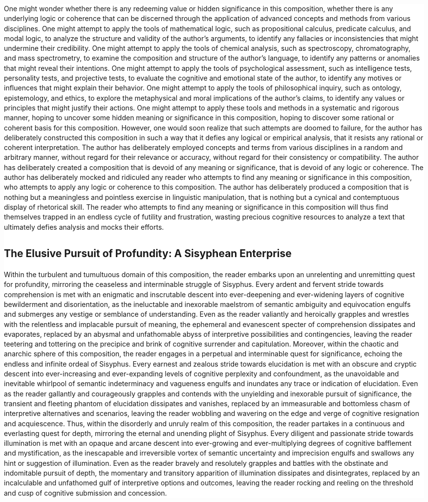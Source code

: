 One might wonder whether there is any redeeming value or hidden significance in this composition, whether there is any underlying logic or coherence that can be discerned through the application of advanced concepts and methods from various disciplines. One might attempt to apply the tools of mathematical logic, such as propositional calculus, predicate calculus, and modal logic, to analyze the structure and validity of the author’s arguments, to identify any fallacies or inconsistencies that might undermine their credibility. One might attempt to apply the tools of chemical analysis, such as spectroscopy, chromatography, and mass spectrometry, to examine the composition and structure of the author’s language, to identify any patterns or anomalies that might reveal their intentions. One might attempt to apply the tools of psychological assessment, such as intelligence tests, personality tests, and projective tests, to evaluate the cognitive and emotional state of the author, to identify any motives or influences that might explain their behavior. One might attempt to apply the tools of philosophical inquiry, such as ontology, epistemology, and ethics, to explore the metaphysical and moral implications of the author’s claims, to identify any values or principles that might justify their actions. One might attempt to apply these tools and methods in a systematic and rigorous manner, hoping to uncover some hidden meaning or significance in this composition, hoping to discover some rational or coherent basis for this composition. However, one would soon realize that such attempts are doomed to failure, for the author has deliberately constructed this composition in such a way that it defies any logical or empirical analysis, that it resists any rational or coherent interpretation. The author has deliberately employed concepts and terms from various disciplines in a random and arbitrary manner, without regard for their relevance or accuracy, without regard for their consistency or compatibility. The author has deliberately created a composition that is devoid of any meaning or significance, that is devoid of any logic or coherence. The author has deliberately mocked and ridiculed any reader who attempts to find any meaning or significance in this composition, who attempts to apply any logic or coherence to this composition. The author has deliberately produced a composition that is nothing but a meaningless and pointless exercise in linguistic manipulation, that is nothing but a cynical and contemptuous display of rhetorical skill. The reader who attempts to find any meaning or significance in this composition will thus find themselves trapped in an endless cycle of futility and frustration, wasting precious cognitive resources to analyze a text that ultimately defies analysis and mocks their efforts.

## The Elusive Pursuit of Profundity: A Sisyphean Enterprise

Within the turbulent and tumultuous domain of this composition, the reader embarks upon an unrelenting and unremitting quest for profundity, mirroring the ceaseless and interminable struggle of Sisyphus. Every ardent and fervent stride towards comprehension is met with an enigmatic and inscrutable descent into ever-deepening and ever-widening layers of cognitive bewilderment and disorientation, as the ineluctable and inexorable maelstrom of semantic ambiguity and equivocation engulfs and submerges any vestige or semblance of understanding. Even as the reader valiantly and heroically grapples and wrestles with the relentless and implacable pursuit of meaning, the ephemeral and evanescent specter of comprehension dissipates and evaporates, replaced by an abysmal and unfathomable abyss of interpretive possibilities and contingencies, leaving the reader teetering and tottering on the precipice and brink of cognitive surrender and capitulation. Moreover, within the chaotic and anarchic sphere of this composition, the reader engages in a perpetual and interminable quest for significance, echoing the endless and infinite ordeal of Sisyphus. Every earnest and zealous stride towards elucidation is met with an obscure and cryptic descent into ever-increasing and ever-expanding levels of cognitive perplexity and confoundment, as the unavoidable and inevitable whirlpool of semantic indeterminacy and vagueness engulfs and inundates any trace or indication of elucidation. Even as the reader gallantly and courageously grapples and contends with the unyielding and inexorable pursuit of significance, the transient and fleeting phantom of elucidation dissipates and vanishes, replaced by an immeasurable and bottomless chasm of interpretive alternatives and scenarios, leaving the reader wobbling and wavering on the edge and verge of cognitive resignation and acquiescence. Thus, within the disorderly and unruly realm of this composition, the reader partakes in a continuous and everlasting quest for depth, mirroring the eternal and unending plight of Sisyphus. Every diligent and passionate stride towards illumination is met with an opaque and arcane descent into ever-growing and ever-multiplying degrees of cognitive bafflement and mystification, as the inescapable and irreversible vortex of semantic uncertainty and imprecision engulfs and swallows any hint or suggestion of illumination. Even as the reader bravely and resolutely grapples and battles with the obstinate and indomitable pursuit of depth, the momentary and transitory apparition of illumination dissipates and disintegrates, replaced by an incalculable and unfathomed gulf of interpretive options and outcomes, leaving the reader rocking and reeling on the threshold and cusp of cognitive submission and concession.

